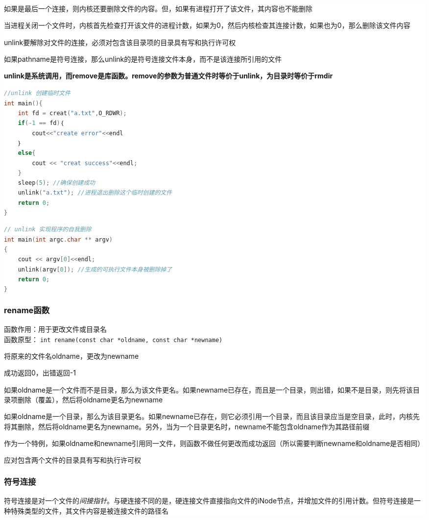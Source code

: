 如果是最后一个连接，则内核还要删除文件的内容。但，如果有进程打开了该文件，其内容也不能删除  

当进程关闭一个文件时，内核首先检查打开该文件的进程计数，如果为0，然后内核检查其连接计数，如果也为0，那么删除该文件内容  

unlink要解除对文件的连接，必须对包含该目录项的目录具有写和执行许可权  

如果pathname是符号连接，那么unlink的是符号连接文件本身，而不是该连接所引用的文件  

**unlink是系统调用，而remove是库函数。remove的参数为普通文件时等价于unlink，为目录时等价于rmdir**  

```C
//unlink 创建临时文件
int main(){
    int fd = creat("a.txt",O_RDWR);
    if(-1 == fd)｛
        cout<<"create error"<<endl
    ｝
    else{
        cout << "creat success"<<endl;
    }
    sleep(5); //确保创建成功
    unlink("a.txt"); //进程退出删除这个临时创建的文件
    return 0;
}
```

```C
// unlink 实现程序的自我删除
int main(int argc.char ** argv)
{
    cout << argv[0]<<endl;
    unlink(argv[0]); //生成的可执行文件本身被删除掉了
    return 0;
}
```

### rename函数  

函数作用：用于更改文件或目录名  
函数原型： `int rename(const char *oldname, const char *newname)`

将原来的文件名oldname，更改为newname

成功返回0，出错返回-1

如果oldname是一个文件而不是目录，那么为该文件更名。如果newname已存在，而且是一个目录，则出错，如果不是目录，则先将该目录项删除（覆盖），然后将oldname更名为newname

如果oldname是一个目录，那么为该目录更名。如果newname已存在，则它必须引用一个目录，而且该目录应当是空目录，此时，内核先将其删除，然后将oldname更名为newname。另外，当为一个目录更名时，newname不能包含oldname作为其路径前缀

作为一个特例，如果oldname和newname引用同一文件，则函数不做任何更改而成功返回（所以需要判断newname和oldname是否相同）

应对包含两个文件的目录具有写和执行许可权

### 符号连接

符号连接是对一个文件的*间接指针*。与硬连接不同的是，硬连接文件直接指向文件的iNode节点，并增加文件的引用计数。但符号连接是一种特殊类型的文件，其文件内容是被连接文件的路径名
